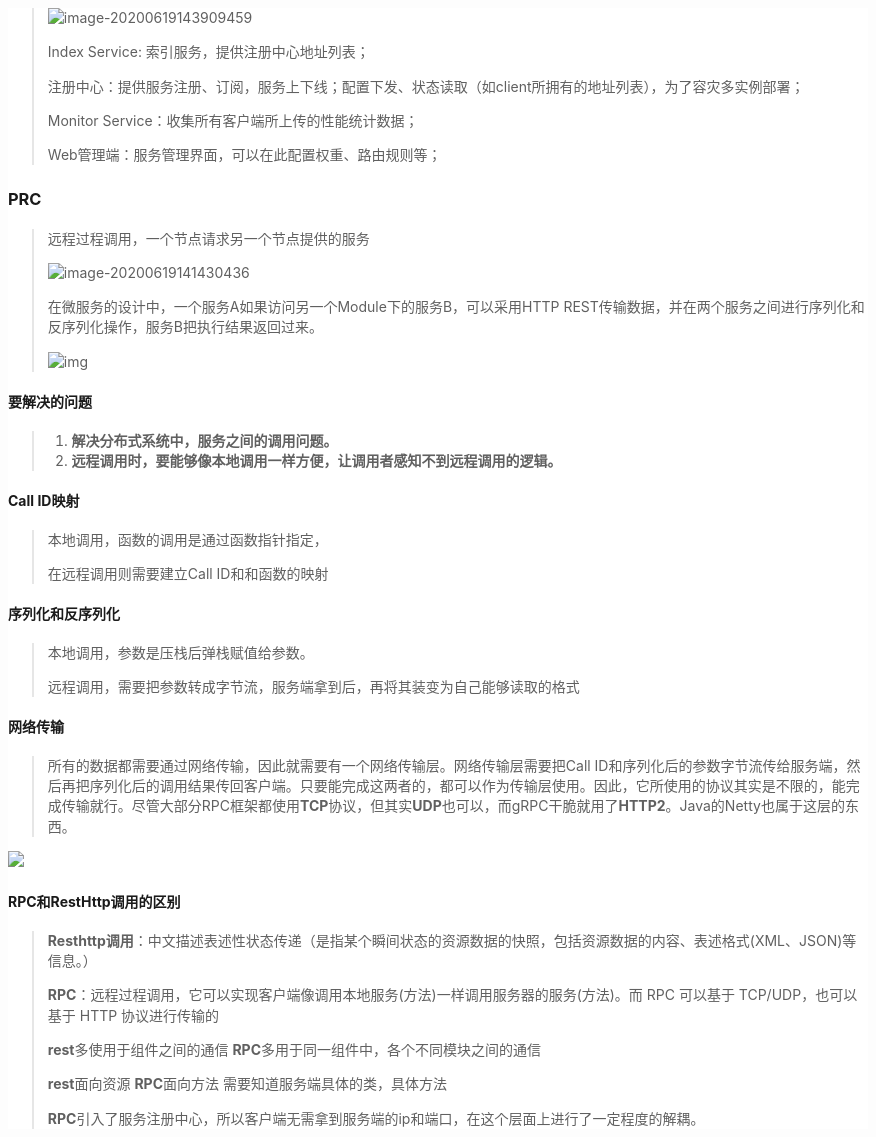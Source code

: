 > ![image-20200619143909459](d:%5C%E6%88%91%E7%9A%84%E6%96%87%E6%A1%A3%5C%E6%A1%8C%E9%9D%A2%5CRAID-5.assets%5Cimage-20200619143909459.png)
>
> Index Service: 索引服务，提供注册中心地址列表；
>
> 注册中心：提供服务注册、订阅，服务上下线；配置下发、状态读取（如client所拥有的地址列表），为了容灾多实例部署；
>
> Monitor Service：收集所有客户端所上传的性能统计数据；
>
> Web管理端：服务管理界面，可以在此配置权重、路由规则等；



### PRC

> 远程过程调用，一个节点请求另一个节点提供的服务
>
> ![image-20200619141430436](d:%5C%E6%88%91%E7%9A%84%E6%96%87%E6%A1%A3%5C%E6%A1%8C%E9%9D%A2%5CRAID-5.assets%5Cimage-20200619141430436.png)
>
> 在微服务的设计中，一个服务A如果访问另一个Module下的服务B，可以采用HTTP REST传输数据，并在两个服务之间进行序列化和反序列化操作，服务B把执行结果返回过来。
>
> ![img](https://upload-images.jianshu.io/upload_images/7632302-19ad38cdd9a4b3ec.png?imageMogr2/auto-orient/strip|imageView2/2/w/723/format/webp)

#### 要解决的问题

> 1. **解决分布式系统中，服务之间的调用问题。**
> 2. **远程调用时，要能够像本地调用一样方便，让调用者感知不到远程调用的逻辑。**	

#### 	Call ID映射

> 本地调用，函数的调用是通过函数指针指定，
>
> 在远程调用则需要建立Call ID和和函数的映射

#### 	序列化和反序列化

> 本地调用，参数是压栈后弹栈赋值给参数。
>
> 远程调用，需要把参数转成字节流，服务端拿到后，再将其装变为自己能够读取的格式

#### 	网络传输

> 所有的数据都需要通过网络传输，因此就需要有一个网络传输层。网络传输层需要把Call ID和序列化后的参数字节流传给服务端，然后再把序列化后的调用结果传回客户端。只要能完成这两者的，都可以作为传输层使用。因此，它所使用的协议其实是不限的，能完成传输就行。尽管大部分RPC框架都使用**TCP**协议，但其实**UDP**也可以，而gRPC干脆就用了**HTTP2**。Java的Netty也属于这层的东西。

![](https://images2018.cnblogs.com/blog/905730/201806/905730-20180620204401594-1632180240.png)

#### RPC和RestHttp调用的区别

> **Resthttp调用**：中文描述表述性状态传递（是指某个瞬间状态的资源数据的快照，包括资源数据的内容、表述格式(XML、JSON)等信息。）
>
> **RPC**：远程过程调用，它可以实现客户端像调用本地服务(方法)一样调用服务器的服务(方法)。而 RPC 可以基于 TCP/UDP，也可以基于 HTTP 协议进行传输的
>
> **rest**多使用于组件之间的通信
> **RPC**多用于同一组件中，各个不同模块之间的通信
>
> **rest**面向资源
> **RPC**面向方法 需要知道服务端具体的类，具体方法
>
> **RPC**引入了服务注册中心，所以客户端无需拿到服务端的ip和端口，在这个层面上进行了一定程度的解耦。
